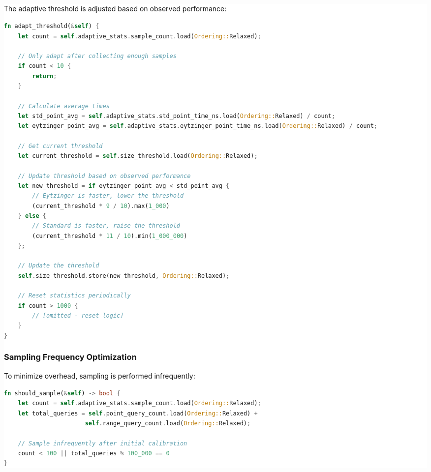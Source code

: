 The adaptive threshold is adjusted based on observed performance:

```rust
fn adapt_threshold(&self) {
    let count = self.adaptive_stats.sample_count.load(Ordering::Relaxed);
    
    // Only adapt after collecting enough samples
    if count < 10 {
        return;
    }
    
    // Calculate average times
    let std_point_avg = self.adaptive_stats.std_point_time_ns.load(Ordering::Relaxed) / count;
    let eytzinger_point_avg = self.adaptive_stats.eytzinger_point_time_ns.load(Ordering::Relaxed) / count;
    
    // Get current threshold
    let current_threshold = self.size_threshold.load(Ordering::Relaxed);
    
    // Update threshold based on observed performance
    let new_threshold = if eytzinger_point_avg < std_point_avg {
        // Eytzinger is faster, lower the threshold
        (current_threshold * 9 / 10).max(1_000)
    } else {
        // Standard is faster, raise the threshold
        (current_threshold * 11 / 10).min(1_000_000)
    };
    
    // Update the threshold
    self.size_threshold.store(new_threshold, Ordering::Relaxed);
    
    // Reset statistics periodically
    if count > 1000 {
        // [omitted - reset logic]
    }
}
```

### Sampling Frequency Optimization

To minimize overhead, sampling is performed infrequently:

```rust
fn should_sample(&self) -> bool {
    let count = self.adaptive_stats.sample_count.load(Ordering::Relaxed);
    let total_queries = self.point_query_count.load(Ordering::Relaxed) +
                       self.range_query_count.load(Ordering::Relaxed);
    
    // Sample infrequently after initial calibration
    count < 100 || total_queries % 100_000 == 0
}
```
